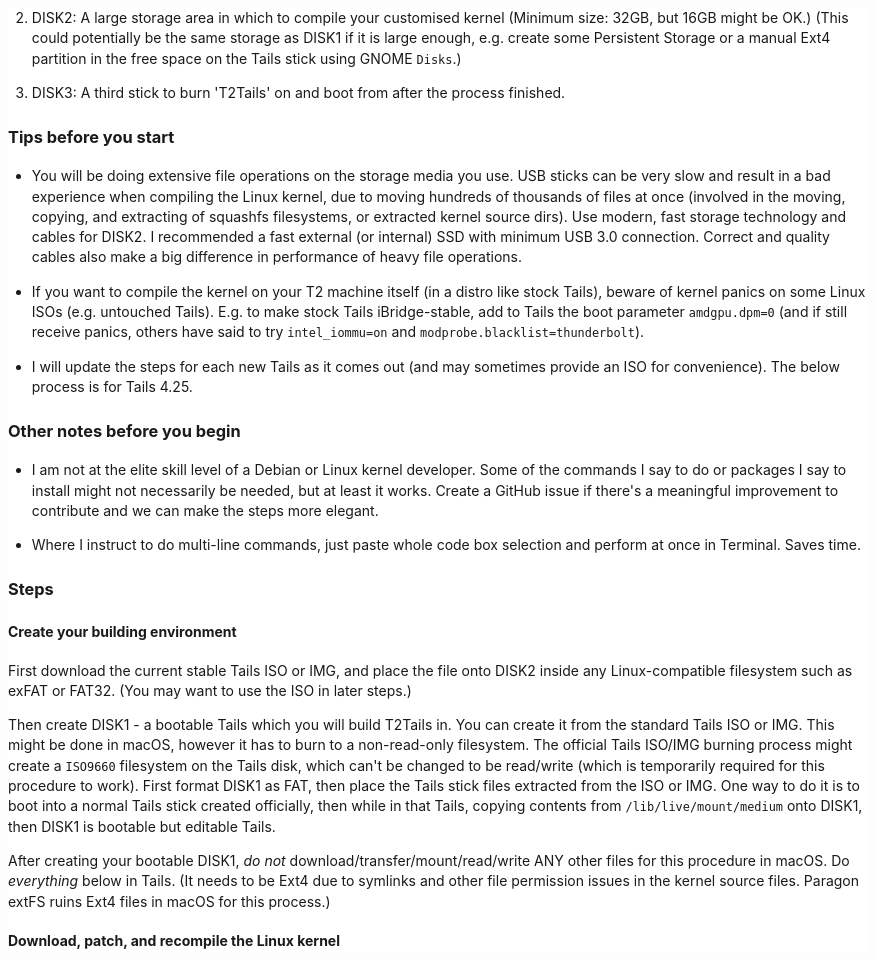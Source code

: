 2. DISK2: A large storage area in which to compile your customised kernel (Minimum size: 32GB, but 16GB might be OK.) (This could potentially be the same storage as DISK1 if it is large enough, e.g. create some Persistent Storage or a manual Ext4 partition in the free space on the Tails stick using GNOME `Disks`.)

3. DISK3: A third stick to burn 'T2Tails' on and boot from after the process finished.

### Tips before you start

- You will be doing extensive file operations on the storage media you use. USB sticks can be very slow and result in a bad experience when compiling the Linux kernel, due to moving hundreds of thousands of files at once (involved in the moving, copying, and extracting of squashfs filesystems, or extracted kernel source dirs). Use modern, fast storage technology and cables for DISK2. I recommended a fast external (or internal) SSD with minimum USB 3.0 connection. Correct and quality cables also make a big difference in performance of heavy file operations.

- If you want to compile the kernel on your T2 machine itself (in a distro like stock Tails), beware of kernel panics on some Linux ISOs (e.g. untouched Tails). E.g. to make stock Tails iBridge-stable, add to Tails the boot parameter `amdgpu.dpm=0` (and if still receive panics, others have said to try `intel_iommu=on` and `modprobe.blacklist=thunderbolt`).

- I will update the steps for each new Tails as it comes out (and may sometimes provide an ISO for convenience). The below process is for Tails 4.25.

### Other notes before you begin

- I am not at the elite skill level of a Debian or Linux kernel developer. Some of the commands I say to do or packages I say to install might not necessarily be needed, but at least it works. Create a GitHub issue if there's a meaningful improvement to contribute and we can make the steps more elegant.

- Where I instruct to do multi-line commands, just paste whole code box selection and perform at once in Terminal. Saves time.

### Steps

#### Create your building environment

First download the current stable Tails ISO or IMG, and place the file onto DISK2 inside any Linux-compatible filesystem such as exFAT or FAT32. (You may want to use the ISO in later steps.)

Then create DISK1 - a bootable Tails which you will build T2Tails in. You can create it from the standard Tails ISO or IMG. This might be done in macOS, however it has to burn to a non-read-only filesystem. The official Tails ISO/IMG burning process might create a `ISO9660` filesystem on the Tails disk, which can't be changed to be read/write (which is temporarily required for this procedure to work). First format DISK1 as FAT, then place the Tails stick files extracted from the ISO or IMG. One way to do it is to boot into a normal Tails stick created officially, then while in that Tails, copying contents from `/lib/live/mount/medium` onto DISK1, then DISK1 is bootable but editable Tails.

After creating your bootable DISK1, *do not* download/transfer/mount/read/write ANY other files for this procedure in macOS. Do *everything* below in Tails. (It needs to be Ext4 due to symlinks and other file permission issues in the kernel source files. Paragon extFS ruins Ext4 files in macOS for this process.)

#### Download, patch, and recompile the Linux kernel
